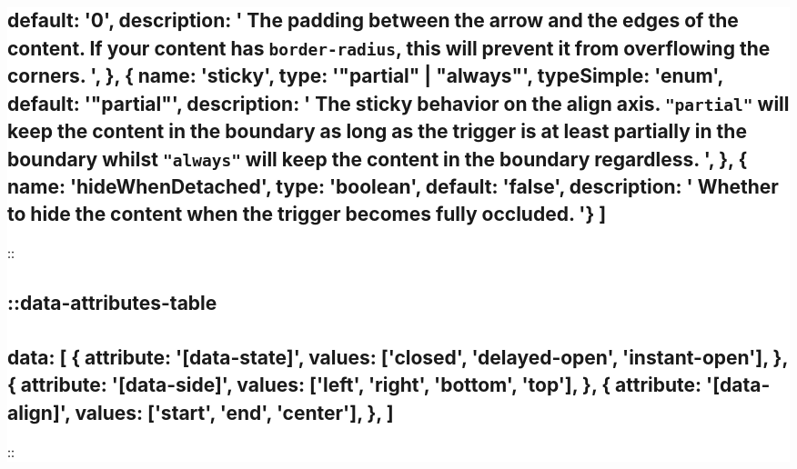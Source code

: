 default: '0',
description: '
<span>
The padding between the arrow and the edges of the content. If your
content has <Code>border-radius</Code>, this will prevent it from
overflowing the corners.
</span>
',
},
{
name: 'sticky',
type: '"partial" | "always"',
typeSimple: 'enum',
default: '"partial"',
description: '
<span>
The sticky behavior on the align axis. <Code>"partial"</Code> will
keep the content in the boundary as long as the trigger is at least
partially in the boundary whilst <Code>"always"</Code> will keep the
content in the boundary regardless.
</span>
',
},
{
name: 'hideWhenDetached',
type: 'boolean',
default: 'false',
description: '
<span>
Whether to hide the content when the trigger becomes fully occluded.
</span>
'}
]
---
::

::data-attributes-table
---
data: [
{
attribute: '[data-state]',
values: ['closed', 'delayed-open', 'instant-open'],
},
{
attribute: '[data-side]',
values: ['left', 'right', 'bottom', 'top'],
},
{
attribute: '[data-align]',
values: ['start', 'end', 'center'],
},
]
---
::
